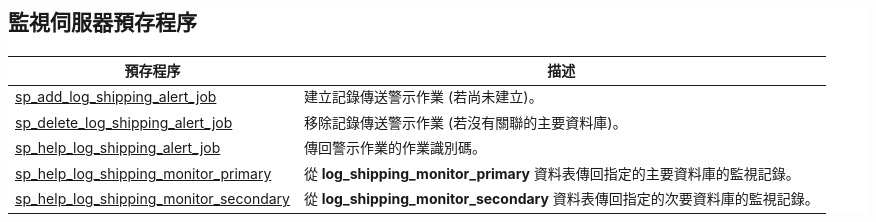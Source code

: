 ## <a name="monitor-server-stored-procedures"></a>監視伺服器預存程序  
  
|預存程序|描述|  
|----------------------|-----------------|  
|[sp_add_log_shipping_alert_job](/sql/relational-databases/system-stored-procedures/sp-add-log-shipping-alert-job-transact-sql)|建立記錄傳送警示作業 (若尚未建立)。|  
|[sp_delete_log_shipping_alert_job](/sql/relational-databases/system-stored-procedures/sp-delete-log-shipping-alert-job-transact-sql)|移除記錄傳送警示作業 (若沒有關聯的主要資料庫)。|  
|[sp_help_log_shipping_alert_job](/sql/relational-databases/system-stored-procedures/sp-help-log-shipping-alert-job-transact-sql)|傳回警示作業的作業識別碼。|  
|[sp_help_log_shipping_monitor_primary](/sql/relational-databases/system-stored-procedures/sp-help-log-shipping-monitor-primary-transact-sql)|從 **log_shipping_monitor_primary** 資料表傳回指定的主要資料庫的監視記錄。|  
|[sp_help_log_shipping_monitor_secondary](/sql/relational-databases/system-stored-procedures/sp-help-log-shipping-monitor-secondary-transact-sql)|從 **log_shipping_monitor_secondary** 資料表傳回指定的次要資料庫的監視記錄。|  
  
  
